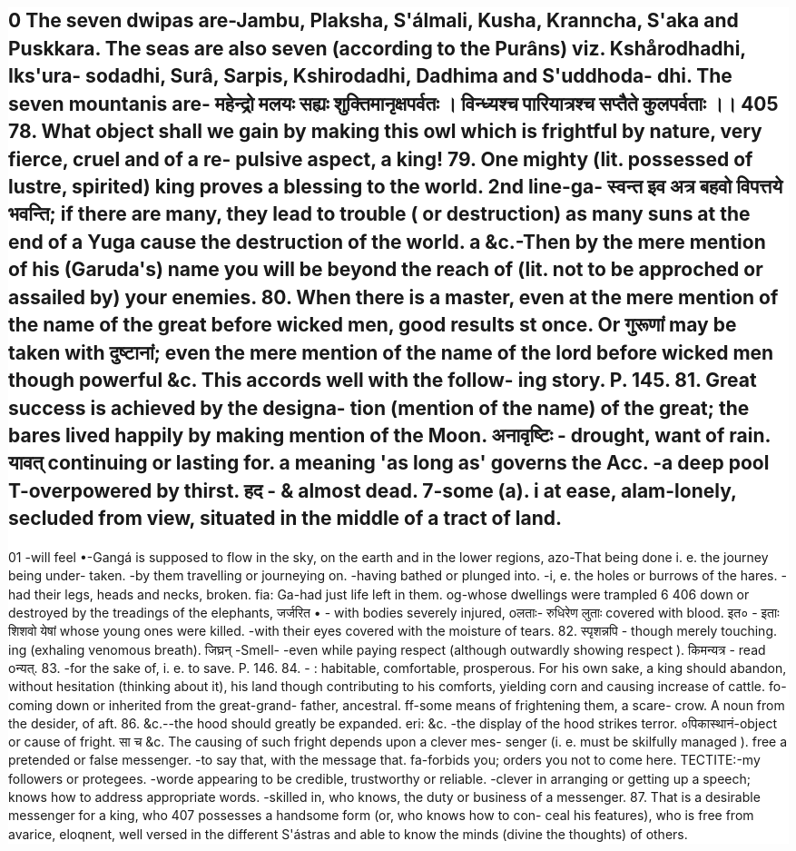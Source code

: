 0 The seven dwipas are-Jambu, Plaksha, S'álmali, Kusha, Kranncha, S'aka and Puskkara. The seas are also seven (according to the Purâns) viz. Kshårodhadhi, Iks'ura- sodadhi, Surâ, Sarpis, Kshirodadhi, Dadhima and S'uddhoda- dhi. The seven mountanis are- 
महेन्द्रो मलयः सह्यः शुक्तिमानृक्षपर्वतः । विन्ध्यश्च पारियात्रश्च सप्तैते कुलपर्वताः ।। 
405 
78. What object shall we gain by making this owl which is frightful by nature, very fierce, cruel and of a re- pulsive aspect, a king! 
79. One mighty (lit. possessed of lustre, spirited) king proves a blessing to the world. 2nd line-ga- स्वन्त इव अत्र बहवो विपत्तये भवन्ति; if there are many, they lead to trouble ( or destruction) as many suns at the end of a Yuga cause the destruction of the world. 
a 
&c.-Then by the mere mention of his (Garuda's) name you will be beyond the reach of (lit. not to be approched or assailed by) your enemies. 
80. When there is a master, even at the mere mention of the name of the great before wicked men, good results st once. Or गुरूणां may be taken with दुष्टानां; even the mere mention of the name of the lord before wicked men though powerful &c. This accords well with the follow- ing story. 
P. 145. 81. Great success is achieved by the designa- tion (mention of the name) of the great; the bares lived happily by making mention of the Moon. 
अनावृष्टिः - drought, want of rain. यावत् continuing or lasting for. a meaning 'as long as' governs the Acc. 
-a deep pool T-overpowered by thirst. 
हद - & 
almost dead. 
7-some (a). 
i 
at ease, alam-lonely, secluded from view, 
situated in the middle of a tract of land. 
- 
01 
-will feel 
•-Gangá 
is supposed to flow in the sky, on the earth and in the 
lower regions, 
azo-That being done i. e. the journey being under- taken. -by them travelling or journeying on. -having bathed or plunged into. -i, e. the holes or burrows of the hares. -had their legs, heads and necks, broken. fia: Ga-had just life left in them. og-whose dwellings were trampled 
6 
406 
down or destroyed by the treadings of the elephants, जर्जरित • - with bodies severely injured, oलताः- रुधिरेण लुताः covered with blood. इत० - इताः शिशवो येषां whose young ones were killed. -with their eyes covered with the moisture of tears. 
82. स्पृशन्नपि - though merely touching. ing (exhaling venomous breath). 
जिघ्रन् -Smell- -even while paying respect (although outwardly showing respect ). 
किमन्यत्र - read oन्यत्. 
83. 
-for the sake of, i. e. to save. 
P. 146. 84. - : habitable, comfortable, prosperous. For his own sake, a king should abandon, without hesitation (thinking about it), his land though contributing to his comforts, yielding corn and causing increase of cattle. 
fo-coming down or inherited from the great-grand- father, ancestral. 
ff-some means of frightening them, a scare- crow. A noun from the desider, of aft. 
86. &c.--the hood should greatly be expanded. eri: &c. -the display of the hood strikes terror. ०पिकास्थानं-object or cause of fright. सा च &c. The causing of such fright depends upon a clever mes- senger (i. e. must be skilfully managed ). free a pretended or false messenger. -to say that, with the message that. fa-forbids you; orders you not to come here. TECTITE:-my followers or protegees. 
-worde appearing to be credible, trustworthy or reliable. -clever in arranging or getting up a speech; knows how to address appropriate words. -skilled in, who knows, the duty or business of a messenger. 
87. That is a desirable messenger for a king, who 
407 
possesses a handsome form (or, who knows how to con- ceal his features), who is free from avarice, eloqnent, well versed in the different S'ástras and able to know the minds (divine the thoughts) of others. 
